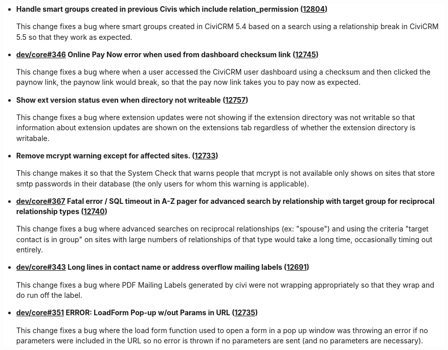- **Handle smart groups created in previous Civis which include
  relation_permission
  ([12804](https://github.com/civicrm/civicrm-core/pull/12804))**

  This change fixes a bug where smart groups created in CiviCRM 5.4 based on a
  search using a relationship break in CiviCRM 5.5 so that they work as
  expected.

- **[dev/core#346](https://lab.civicrm.org/dev/core/issues/346) Online Pay Now
  error when used from dashboard checksum link
  ([12745](https://github.com/civicrm/civicrm-core/pull/12745))**

  This change fixes a bug where when a user accessed the CiviCRM user dashboard
  using a checksum and then clicked the paynow link, the paynow link would
  break, so that the pay now link takes you to pay now as expected.

- **Show ext version status even when directory not writeable
  ([12757](https://github.com/civicrm/civicrm-core/pull/12757))**

  This change fixes a bug where extension updates were not showing if the
  extension directory was not writable so that information about extension
  updates are shown on the extensions tab regardless of whether the extension
  directory is writabale.

- **Remove mcrypt warning except for affected sites.
  ([12733](https://github.com/civicrm/civicrm-core/pull/12733))**

  This change makes it so that the System Check that warns people that mcrypt is
  not available only shows on sites that store smtp passwords in their database
  (the only users for whom this warning is applicable).

- **[dev/core#367](https://lab.civicrm.org/dev/core/issues/367) Fatal error /
  SQL timeout in A-Z pager for advanced search by relationship with target group
  for reciprocal relationship types
  ([12740](https://github.com/civicrm/civicrm-core/pull/12740))**

  This change fixes a bug where advanced searches on reciprocal relationships
  (ex: "spouse") and using the criteria "target contact is in group" on sites
  with large numbers of relationships of that type would take a long time,
  occasionally timing out entirely.

- **[dev/core#343](https://lab.civicrm.org/dev/core/issues/343) Long lines in
  contact name or address overflow mailing labels
  ([12691](https://github.com/civicrm/civicrm-core/pull/12691))**

  This change fixes a bug where PDF Mailing Labels generated by civi were not
  wrapping appropriately so that they wrap and do run off the label.

- **[dev/core#351](https://lab.civicrm.org/dev/core/issues/351) ERROR: LoadForm
  Pop-up w/out Params in URL
  ([12735](https://github.com/civicrm/civicrm-core/pull/12735))**

  This change fixes a bug where the load form function used to open a form in a
  pop up window was throwing an error if no parameters were included in the URL
  so no error is thrown if no parameters are sent (and no parameters are
  necessary).
